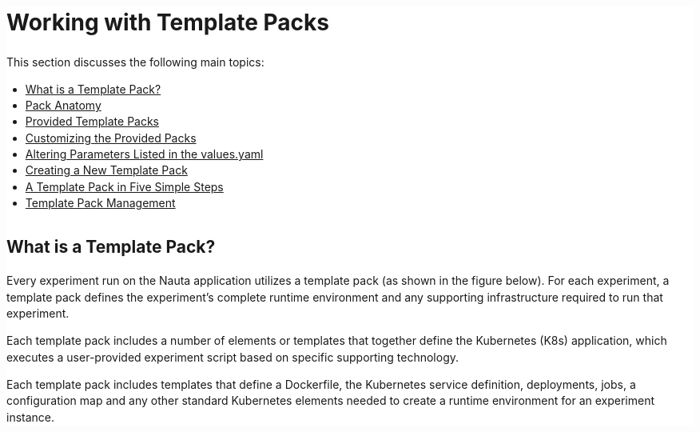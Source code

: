# Working with Template Packs

This section discusses the following main topics:

- [What is a Template Pack?](#what-is-a-template-pack)
- [Pack Anatomy](#pack-anatomy)
- [Provided Template Packs](#provided-template-packs)
- [Customizing the Provided Packs](#customizing-the-provided-packs)
- [Altering Parameters Listed in the values.yaml](#altering-parameters-listed-in-the-yaml-file)
- [Creating a New Template Pack](#creating-a-new-template-pack)
- [A Template Pack in Five Simple Steps](#a-template-pack-in-five-simple-steps)
- [Template Pack Management](#template-pack-management)

## What is a Template Pack?

Every experiment run on the Nauta application utilizes a template pack (as shown in the figure below). For each experiment, a template pack defines the experiment’s complete runtime environment and any supporting infrastructure required to run that experiment.

Each template pack includes a number of elements or templates that together define the Kubernetes (K8s) application, which executes a user-provided experiment script based on specific supporting technology.

Each template pack includes templates that define a Dockerfile, the Kubernetes service definition, deployments,
jobs, a configuration map and any other standard Kubernetes elements needed to create a runtime environment
for an experiment instance.

